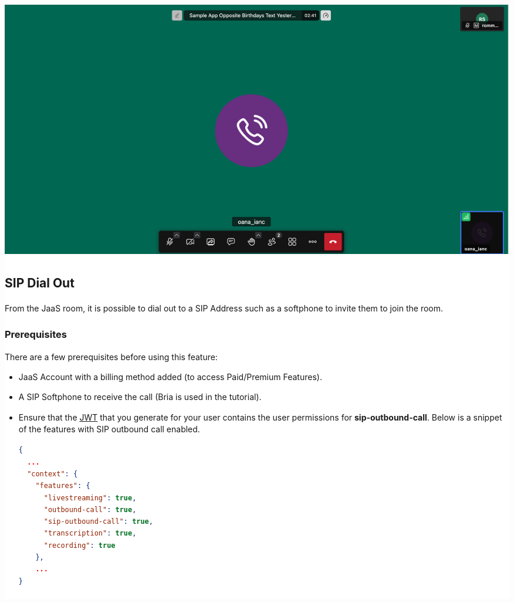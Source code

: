 ![image](../images/4f2d5af-image.png)

## SIP Dial Out

From the JaaS room, it is possible to dial out to a SIP Address such as a softphone to invite them to join the room.

### Prerequisites

There are a few prerequisites before using this feature:

- JaaS Account with a billing method added (to access Paid/Premium Features).
- A SIP Softphone to receive the call (Bria is used in the tutorial).
- Ensure that the [JWT](/jaas/docs/api-keys-jwt) that you generate for your user contains the user permissions for **sip-outbound-call**. Below is a snippet of the features with SIP outbound call enabled.

  ```json
  {
    ...
    "context": {
      "features": {
        "livestreaming": true,
        "outbound-call": true,
        "sip-outbound-call": true,
        "transcription": true,
        "recording": true
      },
      ...
  }
      
  ```
